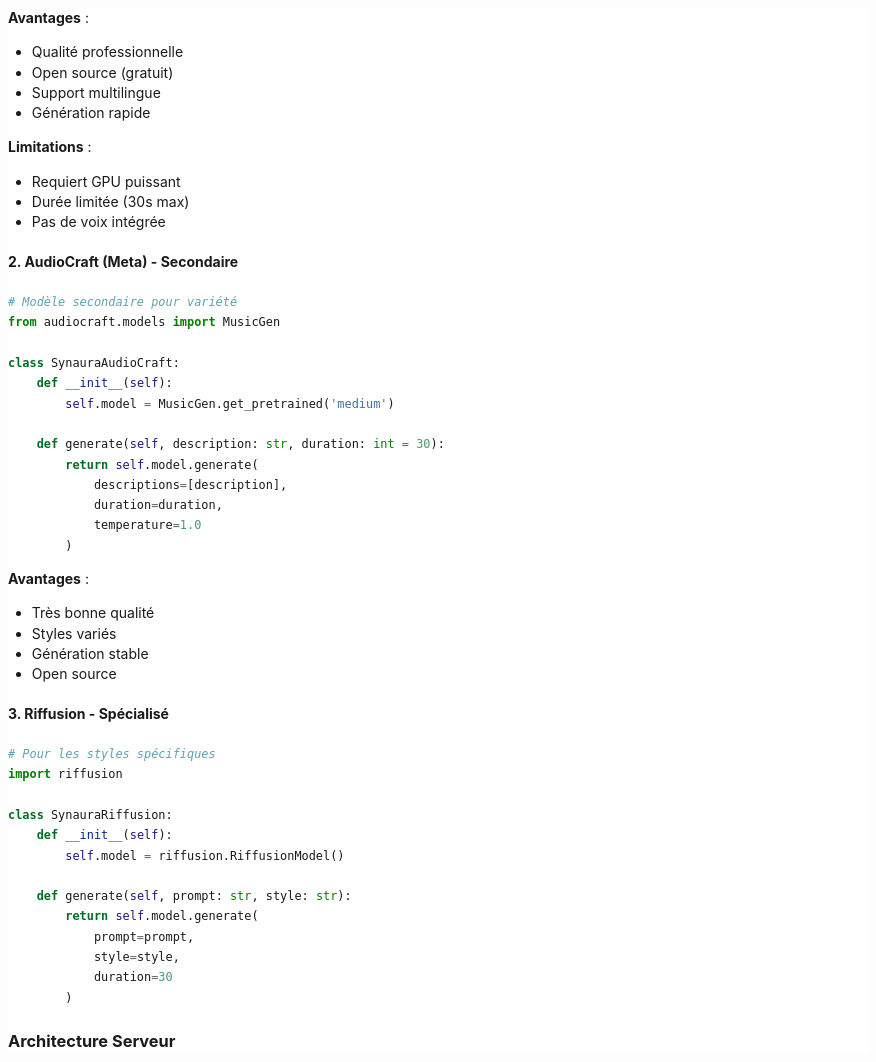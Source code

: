 **Avantages** :
- Qualité professionnelle
- Open source (gratuit)
- Support multilingue
- Génération rapide

**Limitations** :
- Requiert GPU puissant
- Durée limitée (30s max)
- Pas de voix intégrée

#### 2. AudioCraft (Meta) - Secondaire
```python
# Modèle secondaire pour variété
from audiocraft.models import MusicGen

class SynauraAudioCraft:
    def __init__(self):
        self.model = MusicGen.get_pretrained('medium')
    
    def generate(self, description: str, duration: int = 30):
        return self.model.generate(
            descriptions=[description],
            duration=duration,
            temperature=1.0
        )
```

**Avantages** :
- Très bonne qualité
- Styles variés
- Génération stable
- Open source

#### 3. Riffusion - Spécialisé
```python
# Pour les styles spécifiques
import riffusion

class SynauraRiffusion:
    def __init__(self):
        self.model = riffusion.RiffusionModel()
    
    def generate(self, prompt: str, style: str):
        return self.model.generate(
            prompt=prompt,
            style=style,
            duration=30
        )
```

### Architecture Serveur
